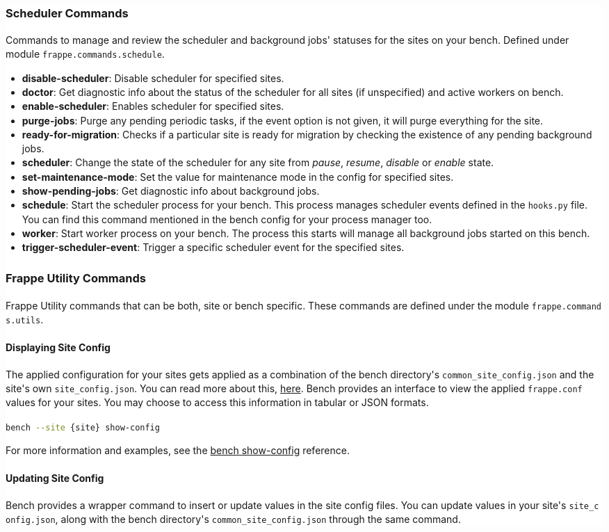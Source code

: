 
### Scheduler Commands

Commands to manage and review the scheduler and background jobs' statuses for
the sites on your bench. Defined under module `frappe.commands.schedule`.

 - **disable-scheduler**: Disable scheduler for specified sites.
 - **doctor**: Get diagnostic info about the status of the scheduler for all
   sites (if unspecified) and active workers on bench.
 - **enable-scheduler**: Enables scheduler for specified sites.
 - **purge-jobs**: Purge any pending periodic tasks, if the event option is not
   given, it will purge everything for the site.
 - **ready-for-migration**: Checks if a particular site is ready for migration
   by checking the existence of any pending background jobs.
 - **scheduler**: Change the state of the scheduler for any site from *pause*,
   *resume*, *disable* or *enable* state.
 - **set-maintenance-mode**: Set the value for maintenance mode in the config
   for specified sites.
 - **show-pending-jobs**: Get diagnostic info about background jobs.
 - **schedule**: Start the scheduler process for your bench. This process
   manages scheduler events defined in the `hooks.py` file. You can find this
   command mentioned in the bench config for your process manager too.
 - **worker**: Start worker process on your bench. The process this starts will
   manage all background jobs started on this bench.
 - **trigger-scheduler-event**: Trigger a specific scheduler event for the
   specified sites.


### Frappe Utility Commands

Frappe Utility commands that can be both, site or bench specific. These commands
are defined under the module `frappe.commands.utils`.

#### Displaying Site Config

The applied configuration for your sites gets applied as a combination of the
bench directory's `common_site_config.json` and the site's own
`site_config.json`. You can read more about this,
[here](/docs/user/en/basics/site_config). Bench provides an interface to view
the applied `frappe.conf` values for your sites. You may choose to access this
information in tabular or JSON formats.

```bash
bench --site {site} show-config
```

For more information and examples, see the [bench
show-config](/docs/user/en/bench/reference/show-config) reference.


#### Updating Site Config

Bench provides a wrapper command to insert or update values in the site config
files. You can update values in your site's `site_config.json`, along with the
bench directory's `common_site_config.json` through the same command.
